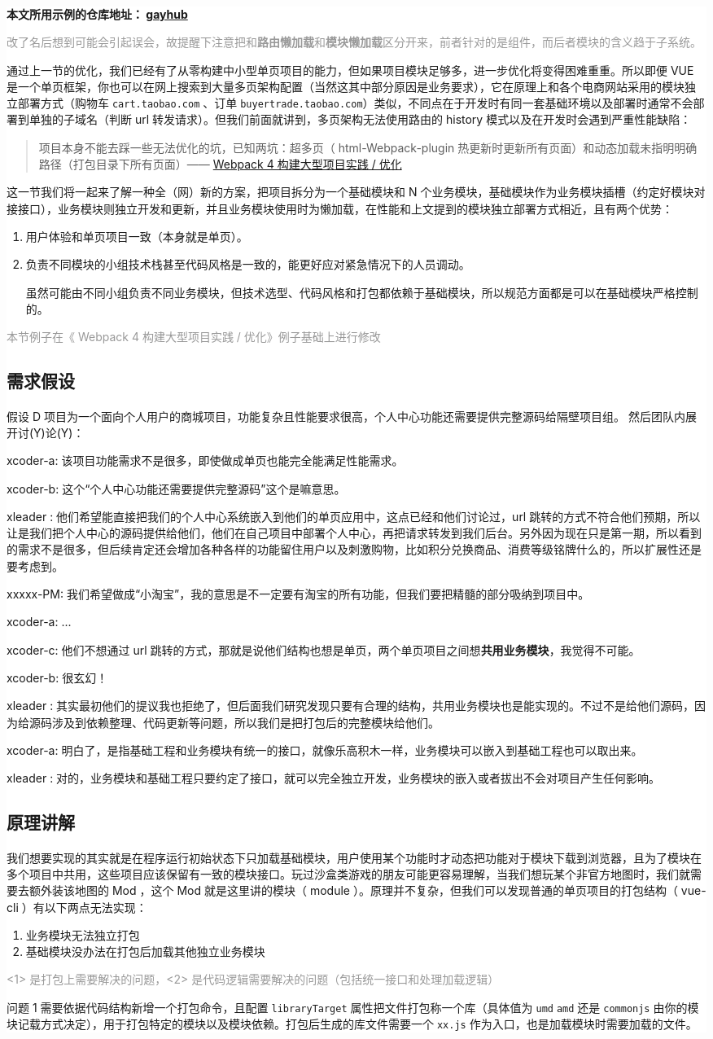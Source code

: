 **本文所用示例的仓库地址： [gayhub](https://github.com/luwuer/webpack-project-training-docs)**

<font color=#999>改了名后想到可能会引起误会，故提醒下注意把和**路由懒加载**和**模块懒加载**区分开来，前者针对的是组件，而后者模块的含义趋于子系统。</font>

通过上一节的优化，我们已经有了从零构建中小型单页项目的能力，但如果项目模块足够多，进一步优化将变得困难重重。所以即便 VUE 是一个单页框架，你也可以在网上搜索到大量多页架构配置（当然这其中部分原因是业务要求），它在原理上和各个电商网站采用的模块独立部署方式（购物车 `cart.taobao.com` 、订单 `buyertrade.taobao.com`）类似，不同点在于开发时有同一套基础环境以及部署时通常不会部署到单独的子域名（判断 url 转发请求）。但我们前面就讲到，多页架构无法使用路由的 history 模式以及在开发时会遇到严重性能缺陷：

> 项目本身不能去踩一些无法优化的坑，已知两坑：超多页（ html-Webpack-plugin 热更新时更新所有页面）和动态加载未指明明确路径（打包目录下所有页面）—— [Webpack 4 构建大型项目实践 / 优化](https://juejin.im/post/5d2450c6f265da1ba64813a4#heading-22)

这一节我们将一起来了解一种全（网）新的方案，把项目拆分为一个基础模块和 N 个业务模块，基础模块作为业务模块插槽（约定好模块对接接口），业务模块则独立开发和更新，并且业务模块使用时为懒加载，在性能和上文提到的模块独立部署方式相近，且有两个优势：
1. 用户体验和单页项目一致（本身就是单页）。
2. 负责不同模块的小组技术栈甚至代码风格是一致的，能更好应对紧急情况下的人员调动。

    虽然可能由不同小组负责不同业务模块，但技术选型、代码风格和打包都依赖于基础模块，所以规范方面都是可以在基础模块严格控制的。

<font color=#999>本节例子在《 Webpack 4 构建大型项目实践 / 优化》例子基础上进行修改</font>

## 需求假设

假设 D 项目为一个面向个人用户的商城项目，功能复杂且性能要求很高，个人中心功能还需要提供完整源码给隔壁项目组。
然后团队内展开讨(Y)论(Y)：

xcoder-a: 该项目功能需求不是很多，即使做成单页也能完全能满足性能需求。

xcoder-b: 这个“个人中心功能还需要提供完整源码”这个是嘛意思。

xleader : 他们希望能直接把我们的个人中心系统嵌入到他们的单页应用中，这点已经和他们讨论过，url 跳转的方式不符合他们预期，所以让是我们把个人中心的源码提供给他们，他们在自己项目中部署个人中心，再把请求转发到我们后台。另外因为现在只是第一期，所以看到的需求不是很多，但后续肯定还会增加各种各样的功能留住用户以及刺激购物，比如积分兑换商品、消费等级铭牌什么的，所以扩展性还是要考虑到。

xxxxx-PM: 我们希望做成“小淘宝”，我的意思是不一定要有淘宝的所有功能，但我们要把精髓的部分吸纳到项目中。

xcoder-a: ...

xcoder-c: 他们不想通过 url 跳转的方式，那就是说他们结构也想是单页，两个单页项目之间想**共用业务模块**，我觉得不可能。

xcoder-b: 很玄幻！

xleader : 其实最初他们的提议我也拒绝了，但后面我们研究发现只要有合理的结构，共用业务模块也是能实现的。不过不是给他们源码，因为给源码涉及到依赖整理、代码更新等问题，所以我们是把打包后的完整模块给他们。

xcoder-a: 明白了，是指基础工程和业务模块有统一的接口，就像乐高积木一样，业务模块可以嵌入到基础工程也可以取出来。

xleader : 对的，业务模块和基础工程只要约定了接口，就可以完全独立开发，业务模块的嵌入或者拔出不会对项目产生任何影响。

## 原理讲解

我们想要实现的其实就是在程序运行初始状态下只加载基础模块，用户使用某个功能时才动态把功能对于模块下载到浏览器，且为了模块在多个项目中共用，这些项目应该保留有一致的模块接口。玩过沙盒类游戏的朋友可能更容易理解，当我们想玩某个非官方地图时，我们就需要去额外装该地图的 Mod ，这个 Mod 就是这里讲的模块（ module ）。原理并不复杂，但我们可以发现普通的单页项目的打包结构（ vue-cli ）有以下两点无法实现：
1. 业务模块无法独立打包
2. 基础模块没办法在打包后加载其他独立业务模块

<font color=#999><1> 是打包上需要解决的问题，<2> 是代码逻辑需要解决的问题（包括统一接口和处理加载逻辑）</font>

问题 1 需要依据代码结构新增一个打包命令，且配置 `libraryTarget` 属性把文件打包称一个库（具体值为 `umd` `amd` 还是 `commonjs` 由你的模块记载方式决定），用于打包特定的模块以及模块依赖。打包后生成的库文件需要一个 `xx.js` 作为入口，也是加载模块时需要加载的文件。

